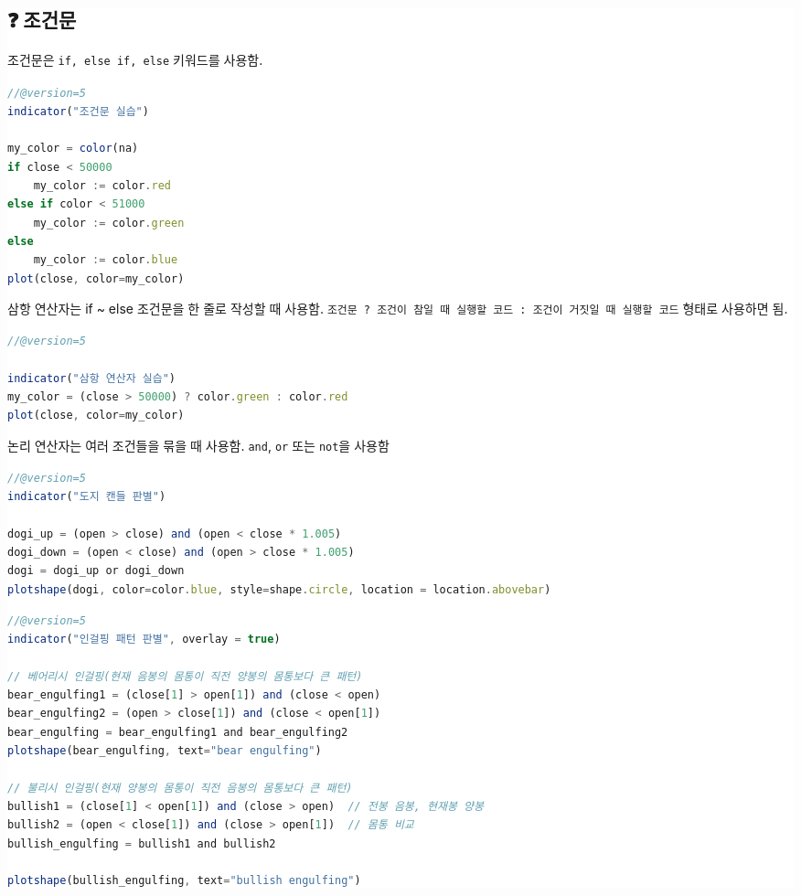 
## ❓ 조건문

조건문은 `if, else if, else` 키워드를 사용함.

```js
//@version=5
indicator("조건문 실습")

my_color = color(na)
if close < 50000
    my_color := color.red
else if color < 51000
    my_color := color.green
else
    my_color := color.blue
plot(close, color=my_color)
```

삼항 연산자는 if ~ else 조건문을 한 줄로 작성할 때 사용함. `조건문 ? 조건이 참일 때 실행할 코드 : 조건이 거짓일 때 실행할 코드` 형태로 사용하면 됨.

```js
//@version=5

indicator("삼항 연산자 실습")
my_color = (close > 50000) ? color.green : color.red
plot(close, color=my_color)
```

논리 연산자는 여러 조건들을 묶을 때 사용함. `and`, `or` 또는 `not`을 사용함

```js
//@version=5
indicator("도지 캔들 판별")

dogi_up = (open > close) and (open < close * 1.005)
dogi_down = (open < close) and (open > close * 1.005)
dogi = dogi_up or dogi_down
plotshape(dogi, color=color.blue, style=shape.circle, location = location.abovebar)
```

```js
//@version=5
indicator("인걸핑 패턴 판별", overlay = true)

// 베어리시 인걸핑(현재 음봉의 몸통이 직전 양봉의 몸통보다 큰 패턴)
bear_engulfing1 = (close[1] > open[1]) and (close < open)
bear_engulfing2 = (open > close[1]) and (close < open[1])
bear_engulfing = bear_engulfing1 and bear_engulfing2
plotshape(bear_engulfing, text="bear engulfing")

// 불리시 인걸핑(현재 양봉의 몸통이 직전 음봉의 몸통보다 큰 패턴)
bullish1 = (close[1] < open[1]) and (close > open)  // 전봉 음봉, 현재봉 양봉
bullish2 = (open < close[1]) and (close > open[1])  // 몸통 비교
bullish_engulfing = bullish1 and bullish2

plotshape(bullish_engulfing, text="bullish engulfing")
```
